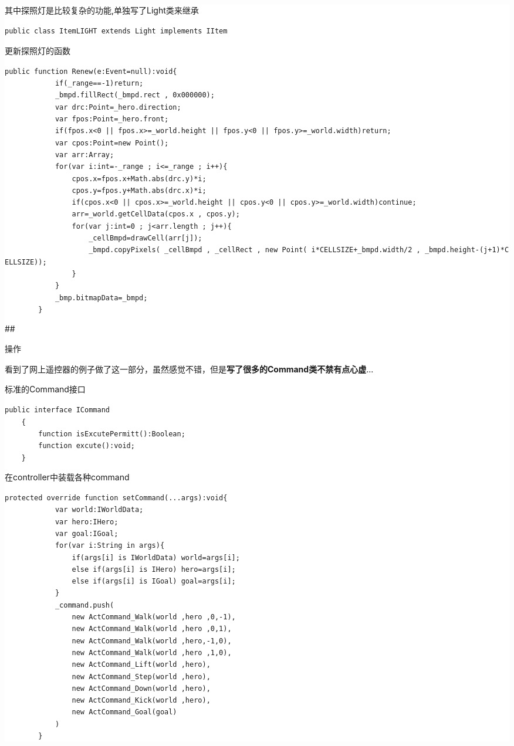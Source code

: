 其中探照灯是比较复杂的功能,单独写了Light类来继承
```as3
public class ItemLIGHT extends Light implements IItem
```
更新探照灯的函数
```as3
public function Renew(e:Event=null):void{
			if(_range==-1)return;
			_bmpd.fillRect(_bmpd.rect , 0x000000);
			var drc:Point=_hero.direction;
			var fpos:Point=_hero.front;
			if(fpos.x<0 || fpos.x>=_world.height || fpos.y<0 || fpos.y>=_world.width)return;
			var cpos:Point=new Point();
			var arr:Array;
			for(var i:int=-_range ; i<=_range ; i++){
				cpos.x=fpos.x+Math.abs(drc.y)*i;
				cpos.y=fpos.y+Math.abs(drc.x)*i;
				if(cpos.x<0 || cpos.x>=_world.height || cpos.y<0 || cpos.y>=_world.width)continue;
				arr=_world.getCellData(cpos.x , cpos.y);
				for(var j:int=0 ; j<arr.length ; j++){
					_cellBmpd=drawCell(arr[j]);
					_bmpd.copyPixels( _cellBmpd , _cellRect , new Point( i*CELLSIZE+_bmpd.width/2 , _bmpd.height-(j+1)*CELLSIZE));
				}
			}
			_bmp.bitmapData=_bmpd;
		}
```

##<p id="ctrl">操作</p>

看到了网上遥控器的例子做了这一部分，虽然感觉不错，但是**写了很多的Command类不禁有点心虚**...

标准的Command接口
```as3
public interface ICommand
	{
		function isExcutePermitt():Boolean;
		function excute():void;
	}
```
在controller中装载各种command
```as3
protected override function setCommand(...args):void{
			var world:IWorldData;
			var hero:IHero;
			var goal:IGoal;
			for(var i:String in args){
				if(args[i] is IWorldData) world=args[i];
				else if(args[i] is IHero) hero=args[i];
				else if(args[i] is IGoal) goal=args[i];
			}
			_command.push(
				new ActCommand_Walk(world ,hero ,0,-1),	
				new ActCommand_Walk(world ,hero ,0,1),	
				new ActCommand_Walk(world ,hero,-1,0),	
				new ActCommand_Walk(world ,hero ,1,0),	
				new ActCommand_Lift(world ,hero),
				new ActCommand_Step(world ,hero),
				new ActCommand_Down(world ,hero),
				new ActCommand_Kick(world ,hero),
				new ActCommand_Goal(goal)
			)		
		}
```
